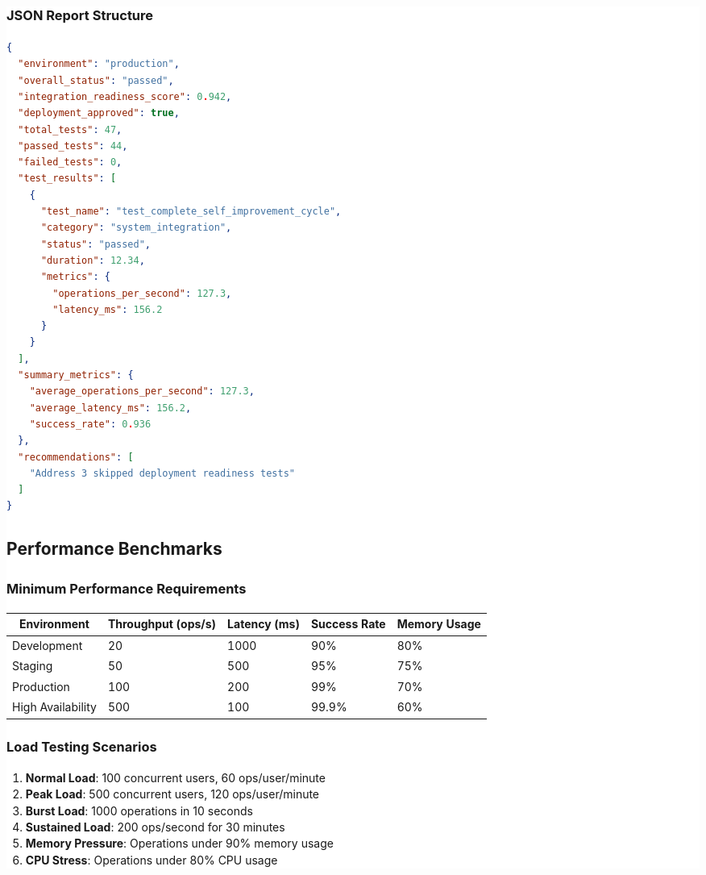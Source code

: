 ### JSON Report Structure

```json
{
  "environment": "production",
  "overall_status": "passed",
  "integration_readiness_score": 0.942,
  "deployment_approved": true,
  "total_tests": 47,
  "passed_tests": 44,
  "failed_tests": 0,
  "test_results": [
    {
      "test_name": "test_complete_self_improvement_cycle",
      "category": "system_integration",
      "status": "passed",
      "duration": 12.34,
      "metrics": {
        "operations_per_second": 127.3,
        "latency_ms": 156.2
      }
    }
  ],
  "summary_metrics": {
    "average_operations_per_second": 127.3,
    "average_latency_ms": 156.2,
    "success_rate": 0.936
  },
  "recommendations": [
    "Address 3 skipped deployment readiness tests"
  ]
}
```

## Performance Benchmarks

### Minimum Performance Requirements

| Environment | Throughput (ops/s) | Latency (ms) | Success Rate | Memory Usage |
|-------------|-------------------|--------------|--------------|--------------|
| Development | 20 | 1000 | 90% | 80% |
| Staging | 50 | 500 | 95% | 75% |
| Production | 100 | 200 | 99% | 70% |
| High Availability | 500 | 100 | 99.9% | 60% |

### Load Testing Scenarios

1. **Normal Load**: 100 concurrent users, 60 ops/user/minute
2. **Peak Load**: 500 concurrent users, 120 ops/user/minute
3. **Burst Load**: 1000 operations in 10 seconds
4. **Sustained Load**: 200 ops/second for 30 minutes
5. **Memory Pressure**: Operations under 90% memory usage
6. **CPU Stress**: Operations under 80% CPU usage
